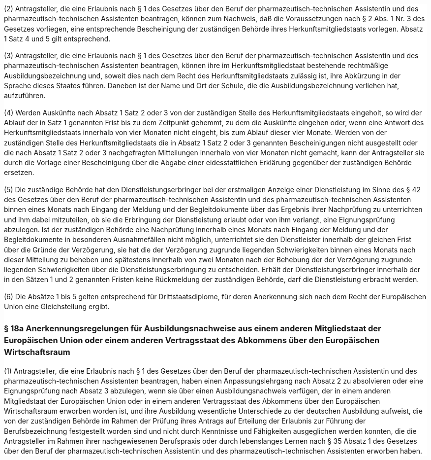 
(2) Antragsteller, die eine Erlaubnis nach § 1 des Gesetzes über den Beruf der pharmazeutisch-technischen Assistentin und des pharmazeutisch-technischen Assistenten beantragen, können zum Nachweis, daß die Voraussetzungen nach § 2 Abs. 1 Nr. 3 des Gesetzes vorliegen, eine entsprechende Bescheinigung der zuständigen Behörde ihres Herkunftsmitgliedstaats vorlegen. Absatz 1 Satz 4 und 5 gilt entsprechend.

(3) Antragsteller, die eine Erlaubnis nach § 1 des Gesetzes über den Beruf der pharmazeutisch-technischen Assistentin und des pharmazeutisch-technischen Assistenten beantragen, können ihre im Herkunftsmitgliedstaat bestehende rechtmäßige Ausbildungsbezeichnung und, soweit dies nach dem Recht des Herkunftsmitgliedstaats zulässig ist, ihre Abkürzung in der Sprache dieses Staates führen. Daneben ist der Name und Ort der Schule, die die Ausbildungsbezeichnung verliehen hat, aufzuführen.

(4) Werden Auskünfte nach Absatz 1 Satz 2 oder 3 von der zuständigen Stelle des Herkunftsmitgliedstaats eingeholt, so wird der Ablauf der in Satz 1 genannten Frist bis zu dem Zeitpunkt gehemmt, zu dem die Auskünfte eingehen oder, wenn eine Antwort des Herkunftsmitgliedstaats innerhalb von vier Monaten nicht eingeht, bis zum Ablauf dieser vier Monate. Werden von der zuständigen Stelle des Herkunftsmitgliedstaats die in Absatz 1 Satz 2 oder 3 genannten Bescheinigungen nicht ausgestellt oder die nach Absatz 1 Satz 2 oder 3 nachgefragten Mitteilungen innerhalb von vier Monaten nicht gemacht, kann der Antragsteller sie durch die Vorlage einer Bescheinigung über die Abgabe einer eidesstattlichen Erklärung gegenüber der zuständigen Behörde ersetzen.

(5) Die zuständige Behörde hat den Dienstleistungserbringer bei der erstmaligen Anzeige einer Dienstleistung im Sinne des § 42 des Gesetzes über den Beruf der pharmazeutisch-technischen Assistentin und des pharmazeutisch-technischen Assistenten binnen eines Monats nach Eingang der Meldung und der Begleitdokumente über das Ergebnis ihrer Nachprüfung zu unterrichten und ihm dabei mitzuteilen, ob sie die Erbringung der Dienstleistung erlaubt oder von ihm verlangt, eine Eignungsprüfung abzulegen. Ist der zuständigen Behörde eine Nachprüfung innerhalb eines Monats nach Eingang der Meldung und der Begleitdokumente in besonderen Ausnahmefällen nicht möglich, unterrichtet sie den Dienstleister innerhalb der gleichen Frist über die Gründe der Verzögerung, sie hat die der Verzögerung zugrunde liegenden Schwierigkeiten binnen eines Monats nach dieser Mitteilung zu beheben und spätestens innerhalb von zwei Monaten nach der Behebung der der Verzögerung zugrunde liegenden Schwierigkeiten über die Dienstleistungserbringung zu entscheiden. Erhält der Dienstleistungserbringer innerhalb der in den Sätzen 1 und 2 genannten Fristen keine Rückmeldung der zuständigen Behörde, darf die Dienstleistung erbracht werden.

(6) Die Absätze 1 bis 5 gelten entsprechend für Drittstaatsdiplome, für deren Anerkennung sich nach dem Recht der Europäischen Union eine Gleichstellung ergibt.


### § 18a Anerkennungsregelungen für Ausbildungsnachweise aus einem anderen Mitgliedstaat der Europäischen Union oder einem anderen Vertragsstaat des Abkommens über den Europäischen Wirtschaftsraum

(1) Antragsteller, die eine Erlaubnis nach § 1 des Gesetzes über den Beruf der pharmazeutisch-technischen Assistentin und des pharmazeutisch-technischen Assistenten beantragen, haben einen Anpassungslehrgang nach Absatz 2 zu absolvieren oder eine Eignungsprüfung nach Absatz 3 abzulegen, wenn sie über einen Ausbildungsnachweis verfügen, der in einem anderen Mitgliedstaat der Europäischen Union oder in einem anderen Vertragsstaat des Abkommens über den Europäischen Wirtschaftsraum erworben worden ist, und ihre Ausbildung wesentliche Unterschiede zu der deutschen Ausbildung aufweist, die von der zuständigen Behörde im Rahmen der Prüfung ihres Antrags auf Erteilung der Erlaubnis zur Führung der Berufsbezeichnung festgestellt worden sind und nicht durch Kenntnisse und Fähigkeiten ausgeglichen werden konnten, die die Antragsteller im Rahmen ihrer nachgewiesenen Berufspraxis oder durch lebenslanges Lernen nach § 35 Absatz 1 des Gesetzes über den Beruf der pharmazeutisch-technischen Assistentin und des pharmazeutisch-technischen Assistenten erworben haben.
